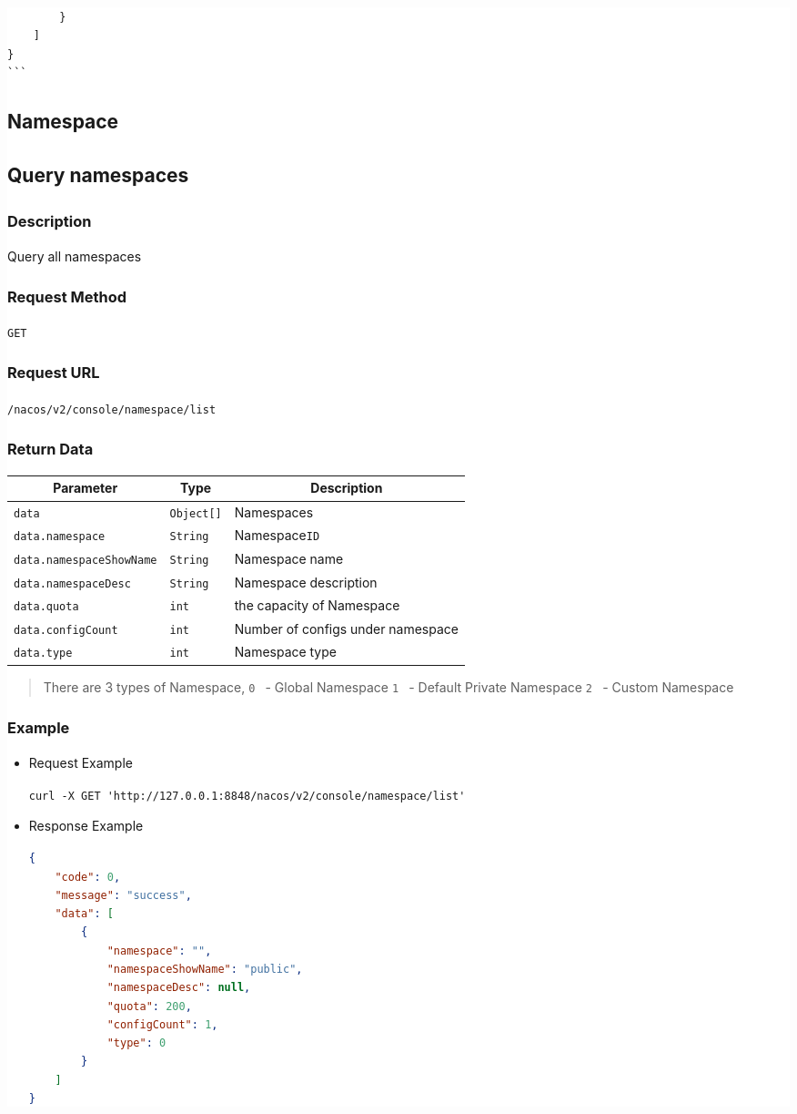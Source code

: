     		}
    	]
    }
    ```

## Namespace

<h2 id="3.1">Query namespaces</h2>

### Description

Query all namespaces

### Request Method

`GET`

### Request URL

`/nacos/v2/console/namespace/list`

### Return Data

| Parameter                | Type       | Description                       |
|--------------------------|------------|-----------------------------------|
| `data`                   | `Object[]` | Namespaces                        |
| `data.namespace`         | `String`   | Namespace`ID`                     |
| `data.namespaceShowName` | `String`   | Namespace name                    |
| `data.namespaceDesc`     | `String`   | Namespace description             |
| `data.quota`             | `int`      | the capacity of Namespace         |
| `data.configCount`       | `int`      | Number of configs under namespace |
| `data.type`              | `int`      | Namespace type                    |

> There are 3 types of Namespace, `0 ` - Global Namespace `1 ` - Default Private Namespace `2 ` - Custom Namespace

### Example

* Request Example

    ```shell
    curl -X GET 'http://127.0.0.1:8848/nacos/v2/console/namespace/list'
    ```

* Response Example

    ```json
    {
    	"code": 0,
    	"message": "success",
    	"data": [
    		{
    			"namespace": "",
    			"namespaceShowName": "public",
    			"namespaceDesc": null,
    			"quota": 200,
    			"configCount": 1,
    			"type": 0
    		}
    	]
    }